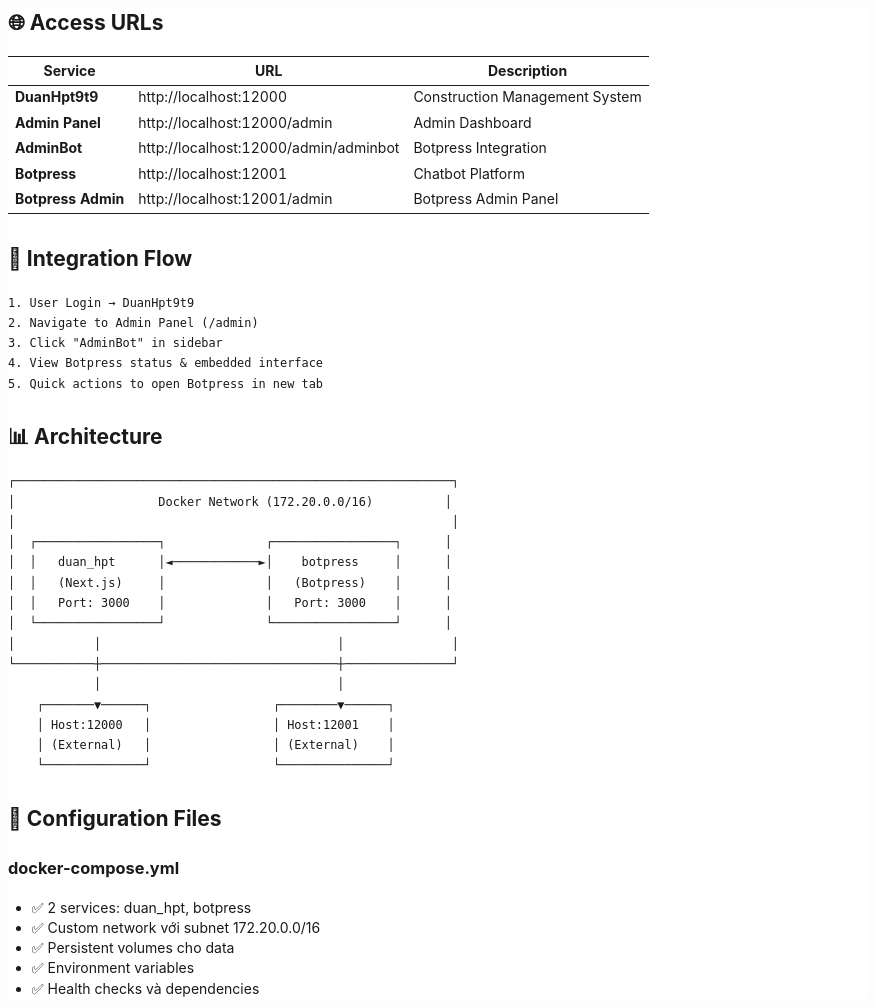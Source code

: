 ## 🌐 Access URLs

| Service | URL | Description |
|---------|-----|-------------|
| **DuanHpt9t9** | http://localhost:12000 | Construction Management System |
| **Admin Panel** | http://localhost:12000/admin | Admin Dashboard |
| **AdminBot** | http://localhost:12000/admin/adminbot | Botpress Integration |
| **Botpress** | http://localhost:12001 | Chatbot Platform |
| **Botpress Admin** | http://localhost:12001/admin | Botpress Admin Panel |

## 🔄 Integration Flow

```
1. User Login → DuanHpt9t9
2. Navigate to Admin Panel (/admin)
3. Click "AdminBot" in sidebar
4. View Botpress status & embedded interface
5. Quick actions to open Botpress in new tab
```

## 📊 Architecture

```
┌─────────────────────────────────────────────────────────────┐
│                    Docker Network (172.20.0.0/16)          │
│                                                             │
│  ┌─────────────────┐              ┌─────────────────┐      │
│  │   duan_hpt      │◄────────────►│    botpress     │      │
│  │   (Next.js)     │              │   (Botpress)    │      │
│  │   Port: 3000    │              │   Port: 3000    │      │
│  └─────────────────┘              └─────────────────┘      │
│           │                                 │               │
└───────────┼─────────────────────────────────┼───────────────┘
            │                                 │
    ┌───────▼──────┐                 ┌────────▼──────┐
    │ Host:12000   │                 │ Host:12001    │
    │ (External)   │                 │ (External)    │
    └──────────────┘                 └───────────────┘
```

## 🔧 Configuration Files

### docker-compose.yml
- ✅ 2 services: duan_hpt, botpress
- ✅ Custom network với subnet 172.20.0.0/16
- ✅ Persistent volumes cho data
- ✅ Environment variables
- ✅ Health checks và dependencies
